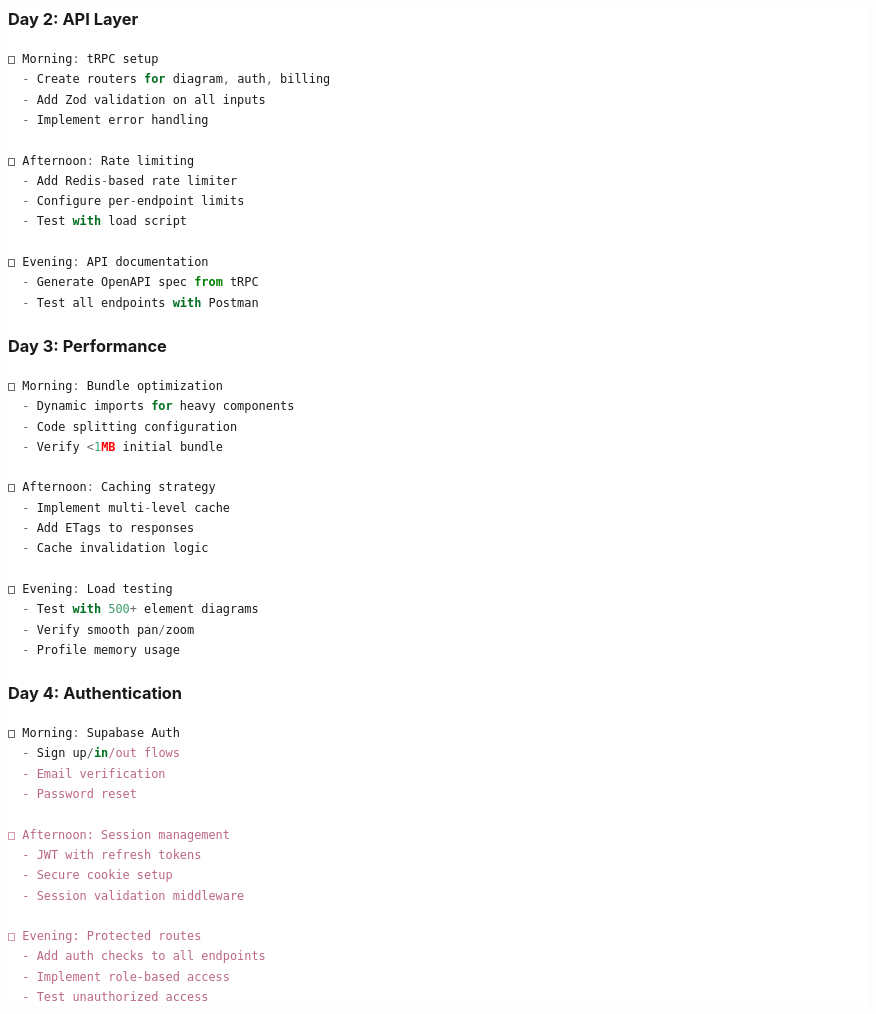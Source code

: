 ### **Day 2: API Layer**
```typescript
□ Morning: tRPC setup
  - Create routers for diagram, auth, billing
  - Add Zod validation on all inputs
  - Implement error handling

□ Afternoon: Rate limiting
  - Add Redis-based rate limiter
  - Configure per-endpoint limits
  - Test with load script

□ Evening: API documentation
  - Generate OpenAPI spec from tRPC
  - Test all endpoints with Postman
```

### **Day 3: Performance**
```typescript
□ Morning: Bundle optimization
  - Dynamic imports for heavy components
  - Code splitting configuration
  - Verify <1MB initial bundle

□ Afternoon: Caching strategy
  - Implement multi-level cache
  - Add ETags to responses
  - Cache invalidation logic

□ Evening: Load testing
  - Test with 500+ element diagrams
  - Verify smooth pan/zoom
  - Profile memory usage
```

### **Day 4: Authentication**
```typescript
□ Morning: Supabase Auth
  - Sign up/in/out flows
  - Email verification
  - Password reset

□ Afternoon: Session management
  - JWT with refresh tokens
  - Secure cookie setup
  - Session validation middleware

□ Evening: Protected routes
  - Add auth checks to all endpoints
  - Implement role-based access
  - Test unauthorized access
```
